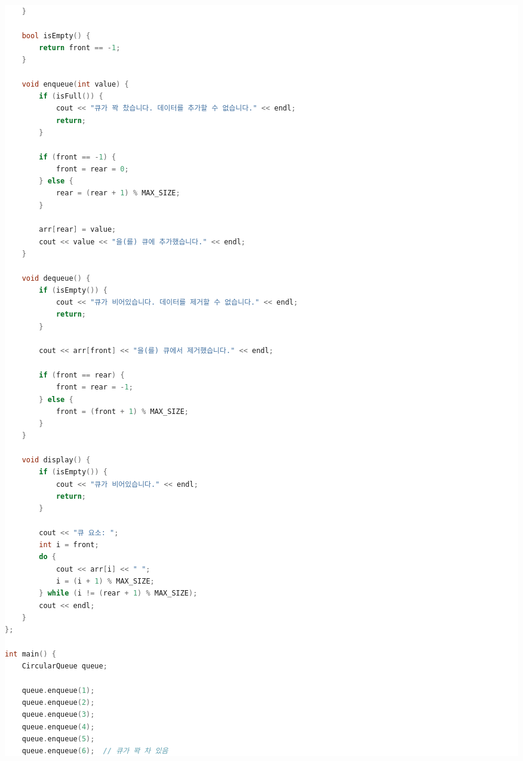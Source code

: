 ```c++
    }

    bool isEmpty() {
        return front == -1;
    }

    void enqueue(int value) {
        if (isFull()) {
            cout << "큐가 꽉 찼습니다. 데이터를 추가할 수 없습니다." << endl;
            return;
        }

        if (front == -1) {
            front = rear = 0;
        } else {
            rear = (rear + 1) % MAX_SIZE;
        }

        arr[rear] = value;
        cout << value << "을(를) 큐에 추가했습니다." << endl;
    }

    void dequeue() {
        if (isEmpty()) {
            cout << "큐가 비어있습니다. 데이터를 제거할 수 없습니다." << endl;
            return;
        }

        cout << arr[front] << "을(를) 큐에서 제거했습니다." << endl;

        if (front == rear) {
            front = rear = -1;
        } else {
            front = (front + 1) % MAX_SIZE;
        }
    }

    void display() {
        if (isEmpty()) {
            cout << "큐가 비어있습니다." << endl;
            return;
        }

        cout << "큐 요소: ";
        int i = front;
        do {
            cout << arr[i] << " ";
            i = (i + 1) % MAX_SIZE;
        } while (i != (rear + 1) % MAX_SIZE);
        cout << endl;
    }
};

int main() {
    CircularQueue queue;

    queue.enqueue(1);
    queue.enqueue(2);
    queue.enqueue(3);
    queue.enqueue(4);
    queue.enqueue(5);
    queue.enqueue(6);  // 큐가 꽉 차 있음

```
